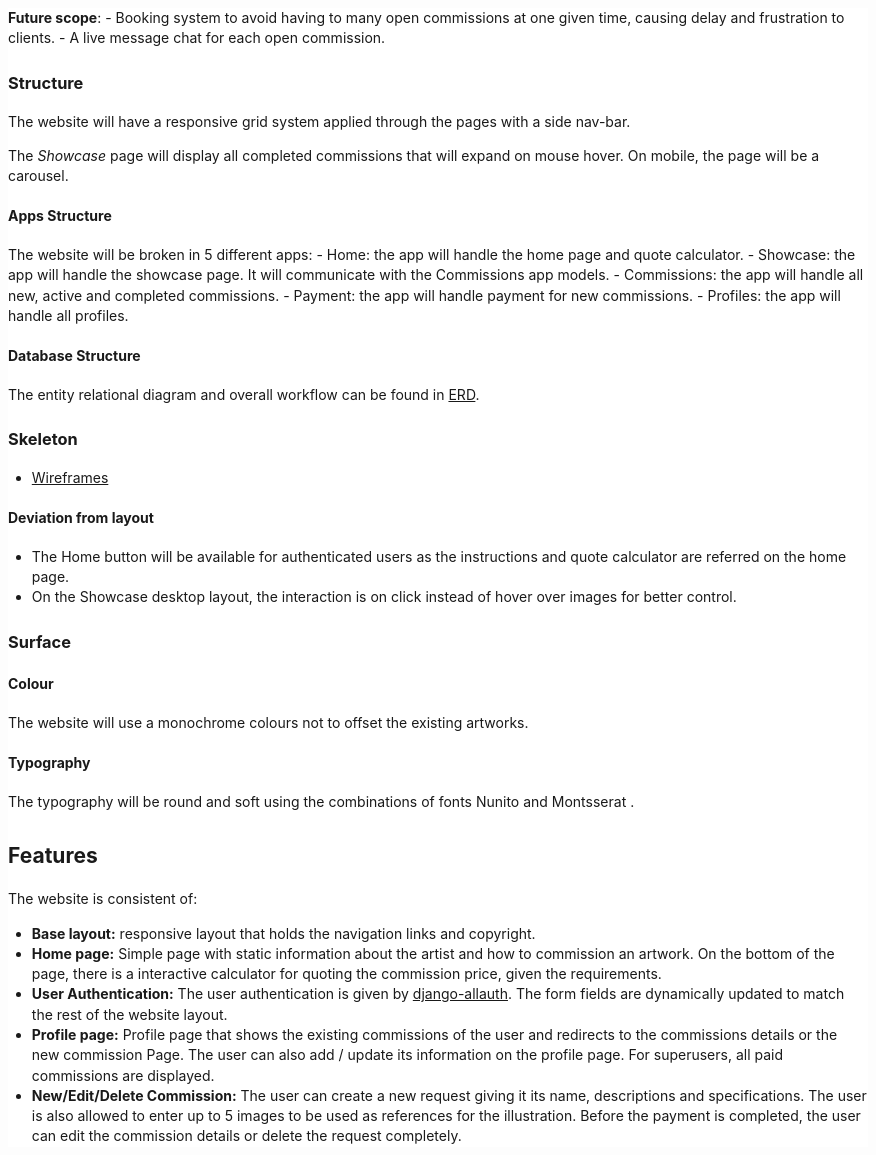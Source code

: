 **Future scope**:
	- Booking system to avoid having to many open commissions at one given time, causing delay and frustration to clients.
	- A live message chat for each open commission.

### Structure

The website will have a responsive grid system applied through the pages with a side nav-bar.

The *Showcase* page will display all completed commissions that will expand on mouse hover. On mobile, the page will be a carousel.

#### Apps Structure

The website will be broken in 5 different apps:
	- Home: the app will handle the home page and quote calculator.
	- Showcase: the app will handle the showcase page. It will communicate with the Commissions app models.
	- Commissions: the app will handle all new, active and completed commissions.
	- Payment: the app will handle payment for new commissions.
	- Profiles: the app will handle all profiles.

#### Database Structure

The entity relational diagram and overall workflow can be found in [ERD](ERD.pdf "Arts by Bela ERD").

### Skeleton

- [Wireframes](wireframes.jpg "Arts by Bela Wireframes")

#### Deviation from layout

- The Home button will be available for authenticated users as the instructions and quote calculator are referred on the  home page.
- On the Showcase desktop layout, the interaction is on click instead of hover over images for better control.

### Surface

#### Colour

The website will use a monochrome colours not to offset the existing artworks. 

#### Typography

The typography will be round and soft using the combinations of fonts Nunito and Montsserat .


## Features

The website is consistent of:

- **Base layout:** responsive layout that holds the navigation links and copyright.
- **Home page:** Simple page with static information about the artist and how to commission an artwork. On the bottom of the page, there is a interactive calculator for quoting the commission price, given the requirements.
- **User Authentication:** The user authentication is given by [django-allauth](https://django-allauth.readthedocs.io/en/latest/index.html). The form fields are dynamically updated to match the rest of the website layout.
- **Profile page:** Profile page that shows the existing commissions of the user and redirects to the commissions details or the new commission Page. The user can also add / update its information on the profile page. For superusers, all paid commissions are displayed.
- **New/Edit/Delete Commission:** The user can create a new request giving it its name, descriptions and specifications. The user is also allowed to enter up to 5 images to be used as references for the illustration. Before the payment is completed, the user can edit the commission details or delete the request completely.